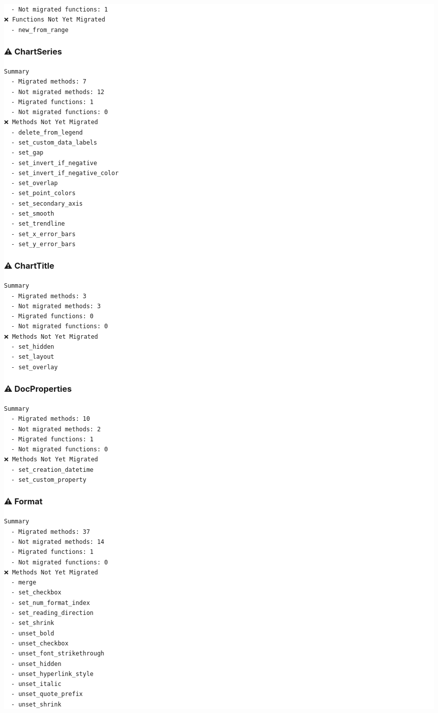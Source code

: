       - Not migrated functions: 1
    ❌ Functions Not Yet Migrated
      - new_from_range
  ### ⚠️ ChartSeries
    Summary
      - Migrated methods: 7
      - Not migrated methods: 12
      - Migrated functions: 1
      - Not migrated functions: 0
    ❌ Methods Not Yet Migrated
      - delete_from_legend
      - set_custom_data_labels
      - set_gap
      - set_invert_if_negative
      - set_invert_if_negative_color
      - set_overlap
      - set_point_colors
      - set_secondary_axis
      - set_smooth
      - set_trendline
      - set_x_error_bars
      - set_y_error_bars
  ### ⚠️ ChartTitle
    Summary
      - Migrated methods: 3
      - Not migrated methods: 3
      - Migrated functions: 0
      - Not migrated functions: 0
    ❌ Methods Not Yet Migrated
      - set_hidden
      - set_layout
      - set_overlay
  ### ⚠️ DocProperties
    Summary
      - Migrated methods: 10
      - Not migrated methods: 2
      - Migrated functions: 1
      - Not migrated functions: 0
    ❌ Methods Not Yet Migrated
      - set_creation_datetime
      - set_custom_property
  ### ⚠️ Format
    Summary
      - Migrated methods: 37
      - Not migrated methods: 14
      - Migrated functions: 1
      - Not migrated functions: 0
    ❌ Methods Not Yet Migrated
      - merge
      - set_checkbox
      - set_num_format_index
      - set_reading_direction
      - set_shrink
      - unset_bold
      - unset_checkbox
      - unset_font_strikethrough
      - unset_hidden
      - unset_hyperlink_style
      - unset_italic
      - unset_quote_prefix
      - unset_shrink